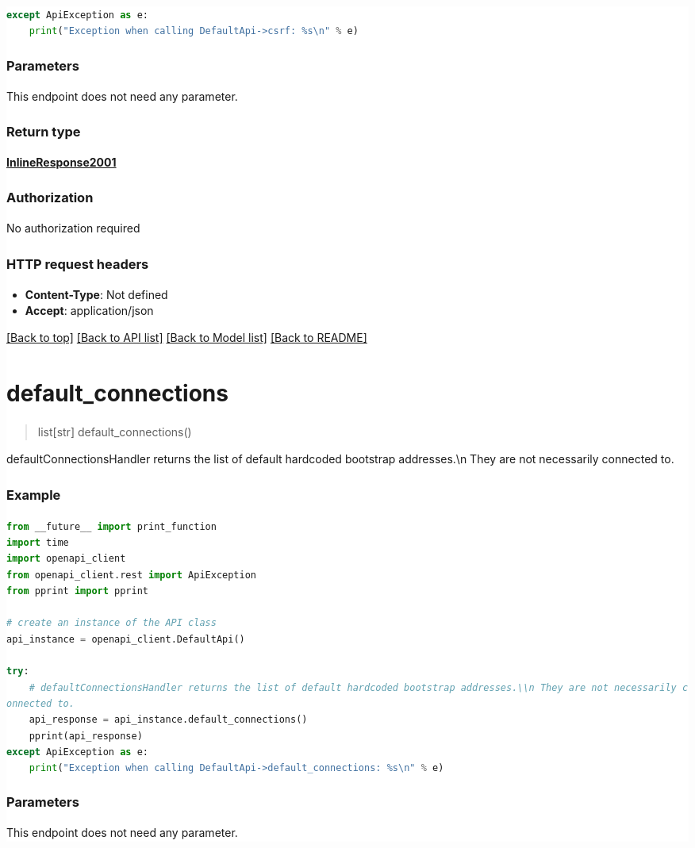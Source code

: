 ```python
except ApiException as e:
    print("Exception when calling DefaultApi->csrf: %s\n" % e)
```

### Parameters
This endpoint does not need any parameter.

### Return type

[**InlineResponse2001**](InlineResponse2001.md)

### Authorization

No authorization required

### HTTP request headers

 - **Content-Type**: Not defined
 - **Accept**: application/json

[[Back to top]](#) [[Back to API list]](../README.md#documentation-for-api-endpoints) [[Back to Model list]](../README.md#documentation-for-models) [[Back to README]](../README.md)

# **default_connections**
> list[str] default_connections()

defaultConnectionsHandler returns the list of default hardcoded bootstrap addresses.\\n They are not necessarily connected to.

### Example
```python
from __future__ import print_function
import time
import openapi_client
from openapi_client.rest import ApiException
from pprint import pprint

# create an instance of the API class
api_instance = openapi_client.DefaultApi()

try:
    # defaultConnectionsHandler returns the list of default hardcoded bootstrap addresses.\\n They are not necessarily connected to.
    api_response = api_instance.default_connections()
    pprint(api_response)
except ApiException as e:
    print("Exception when calling DefaultApi->default_connections: %s\n" % e)
```

### Parameters
This endpoint does not need any parameter.
